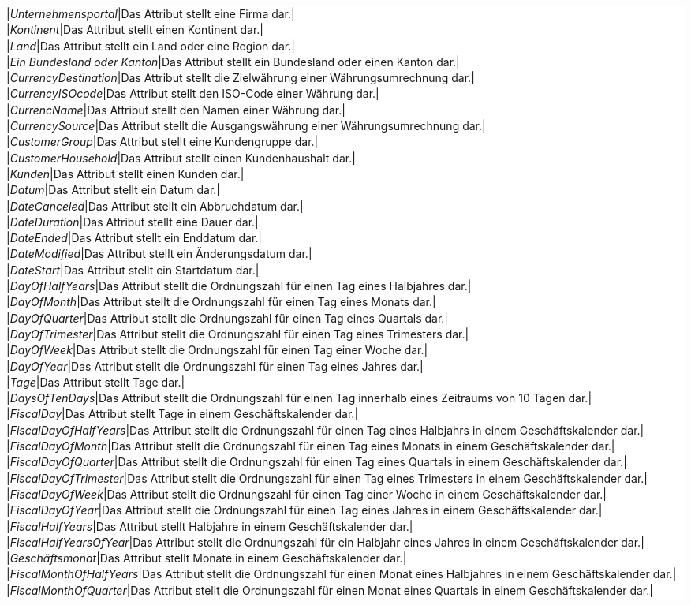 |*Unternehmensportal*|Das Attribut stellt eine Firma dar.|  
|*Kontinent*|Das Attribut stellt einen Kontinent dar.|  
|*Land*|Das Attribut stellt ein Land oder eine Region dar.|  
|*Ein Bundesland oder Kanton*|Das Attribut stellt ein Bundesland oder einen Kanton dar.|  
|*CurrencyDestination*|Das Attribut stellt die Zielwährung einer Währungsumrechnung dar.|  
|*CurrencyISOcode*|Das Attribut stellt den ISO-Code einer Währung dar.|  
|*CurrencName*|Das Attribut stellt den Namen einer Währung dar.|  
|*CurrencySource*|Das Attribut stellt die Ausgangswährung einer Währungsumrechnung dar.|  
|*CustomerGroup*|Das Attribut stellt eine Kundengruppe dar.|  
|*CustomerHousehold*|Das Attribut stellt einen Kundenhaushalt dar.|  
|*Kunden*|Das Attribut stellt einen Kunden dar.|  
|*Datum*|Das Attribut stellt ein Datum dar.|  
|*DateCanceled*|Das Attribut stellt ein Abbruchdatum dar.|  
|*DateDuration*|Das Attribut stellt eine Dauer dar.|  
|*DateEnded*|Das Attribut stellt ein Enddatum dar.|  
|*DateModified*|Das Attribut stellt ein Änderungsdatum dar.|  
|*DateStart*|Das Attribut stellt ein Startdatum dar.|  
|*DayOfHalfYears*|Das Attribut stellt die Ordnungszahl für einen Tag eines Halbjahres dar.|  
|*DayOfMonth*|Das Attribut stellt die Ordnungszahl für einen Tag eines Monats dar.|  
|*DayOfQuarter*|Das Attribut stellt die Ordnungszahl für einen Tag eines Quartals dar.|  
|*DayOfTrimester*|Das Attribut stellt die Ordnungszahl für einen Tag eines Trimesters dar.|  
|*DayOfWeek*|Das Attribut stellt die Ordnungszahl für einen Tag einer Woche dar.|  
|*DayOfYear*|Das Attribut stellt die Ordnungszahl für einen Tag eines Jahres dar.|  
|*Tage*|Das Attribut stellt Tage dar.|  
|*DaysOfTenDays*|Das Attribut stellt die Ordnungszahl für einen Tag innerhalb eines Zeitraums von 10 Tagen dar.|  
|*FiscalDay*|Das Attribut stellt Tage in einem Geschäftskalender dar.|  
|*FiscalDayOfHalfYears*|Das Attribut stellt die Ordnungszahl für einen Tag eines Halbjahrs in einem Geschäftskalender dar.|  
|*FiscalDayOfMonth*|Das Attribut stellt die Ordnungszahl für einen Tag eines Monats in einem Geschäftskalender dar.|  
|*FiscalDayOfQuarter*|Das Attribut stellt die Ordnungszahl für einen Tag eines Quartals in einem Geschäftskalender dar.|  
|*FiscalDayOfTrimester*|Das Attribut stellt die Ordnungszahl für einen Tag eines Trimesters in einem Geschäftskalender dar.|  
|*FiscalDayOfWeek*|Das Attribut stellt die Ordnungszahl für einen Tag einer Woche in einem Geschäftskalender dar.|  
|*FiscalDayOfYear*|Das Attribut stellt die Ordnungszahl für einen Tag eines Jahres in einem Geschäftskalender dar.|  
|*FiscalHalfYears*|Das Attribut stellt Halbjahre in einem Geschäftskalender dar.|  
|*FiscalHalfYearsOfYear*|Das Attribut stellt die Ordnungszahl für ein Halbjahr eines Jahres in einem Geschäftskalender dar.|  
|*Geschäftsmonat*|Das Attribut stellt Monate in einem Geschäftskalender dar.|  
|*FiscalMonthOfHalfYears*|Das Attribut stellt die Ordnungszahl für einen Monat eines Halbjahres in einem Geschäftskalender dar.|  
|*FiscalMonthOfQuarter*|Das Attribut stellt die Ordnungszahl für einen Monat eines Quartals in einem Geschäftskalender dar.|  